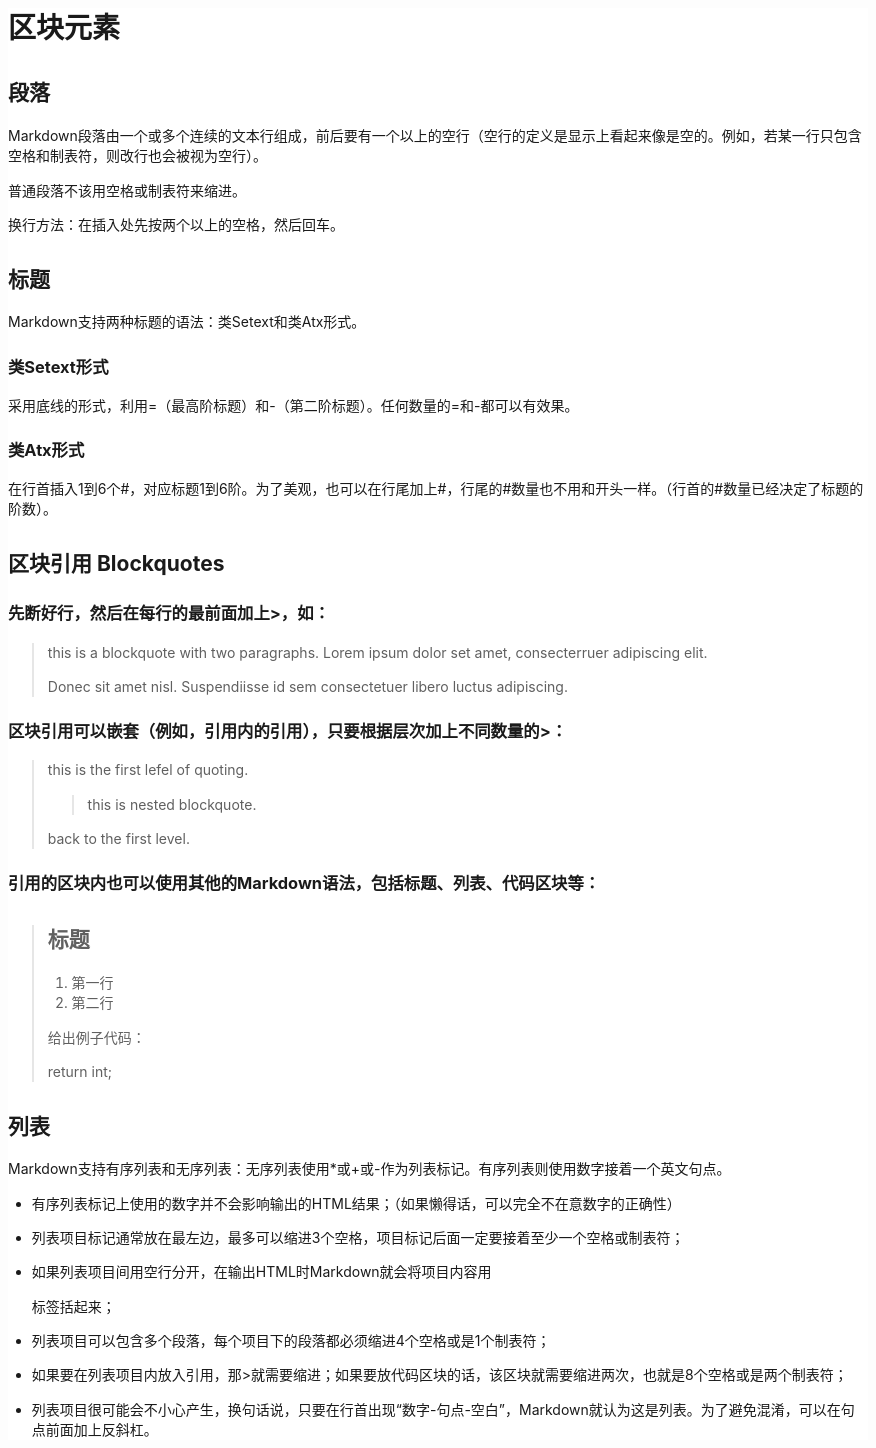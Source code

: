 
# 区块元素
## 段落
Markdown段落由一个或多个连续的文本行组成，前后要有一个以上的空行（空行的定义是显示上看起来像是空的。例如，若某一行只包含空格和制表符，则改行也会被视为空行）。

普通段落不该用空格或制表符来缩进。

换行方法：在插入处先按两个以上的空格，然后回车。

## 标题
Markdown支持两种标题的语法：类Setext和类Atx形式。
### 类Setext形式
采用底线的形式，利用=（最高阶标题）和-（第二阶标题）。任何数量的=和-都可以有效果。
### 类Atx形式
在行首插入1到6个#，对应标题1到6阶。为了美观，也可以在行尾加上#，行尾的#数量也不用和开头一样。（行首的#数量已经决定了标题的阶数）。

## 区块引用 Blockquotes
### 先断好行，然后在每行的最前面加上>，如：
>this is a blockquote with two paragraphs. Lorem ipsum dolor set amet,
>consecterruer adipiscing elit. 
>
>Donec sit amet nisl. Suspendiisse id sem consectetuer libero luctus adipiscing.
### 区块引用可以嵌套（例如，引用内的引用），只要根据层次加上不同数量的>：
>this is the first lefel of quoting.
>
>>this is nested blockquote.
>
>back to the first level.
### 引用的区块内也可以使用其他的Markdown语法，包括标题、列表、代码区块等：
>## 标题
>
>1.   第一行
>2.   第二行
>
>给出例子代码：
>
>return int;
## 列表
Markdown支持有序列表和无序列表：无序列表使用*或+或-作为列表标记。有序列表则使用数字接着一个英文句点。

+ 有序列表标记上使用的数字并不会影响输出的HTML结果；（如果懒得话，可以完全不在意数字的正确性）

+ 列表项目标记通常放在最左边，最多可以缩进3个空格，项目标记后面一定要接着至少一个空格或制表符；
+ 如果列表项目间用空行分开，在输出HTML时Markdown就会将项目内容用<p>标签括起来；
+ 列表项目可以包含多个段落，每个项目下的段落都必须缩进4个空格或是1个制表符；
+ 如果要在列表项目内放入引用，那>就需要缩进；如果要放代码区块的话，该区块就需要缩进两次，也就是8个空格或是两个制表符；
+ 列表项目很可能会不小心产生，换句话说，只要在行首出现“数字-句点-空白”，Markdown就认为这是列表。为了避免混淆，可以在句点前面加上反斜杠。
